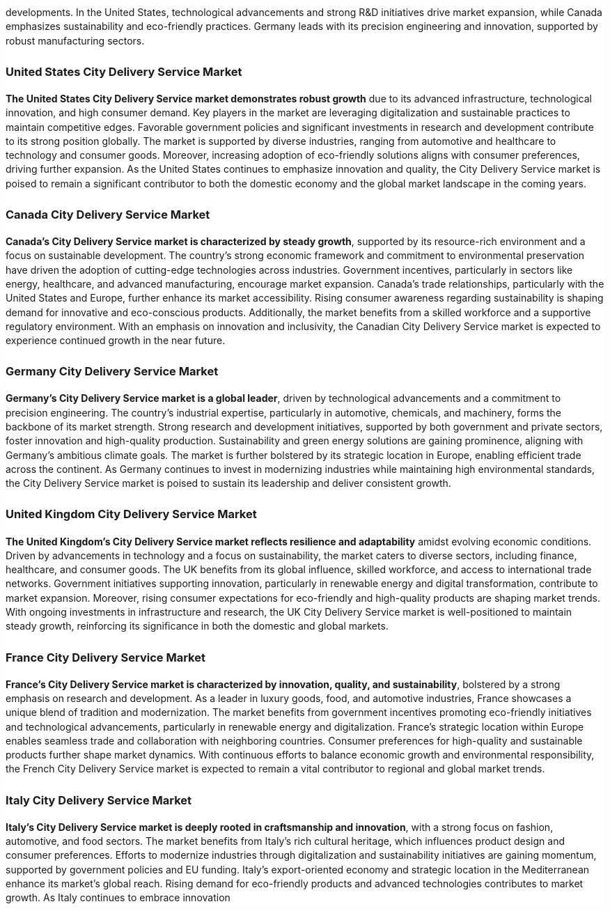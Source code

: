 developments. In the United States, technological advancements and strong R&amp;D initiatives drive market expansion, while Canada emphasizes sustainability and eco-friendly practices. Germany leads with its precision engineering and innovation, supported by robust manufacturing sectors.</span></em></p></blockquote><h3><strong>United States City Delivery Service Market</strong></h3><p><strong>The United States City Delivery Service market demonstrates robust growth</strong> due to its advanced infrastructure, technological innovation, and high consumer demand. Key players in the market are leveraging digitalization and sustainable practices to maintain competitive edges. Favorable government policies and significant investments in research and development contribute to its strong position globally. The market is supported by diverse industries, ranging from automotive and healthcare to technology and consumer goods. Moreover, increasing adoption of eco-friendly solutions aligns with consumer preferences, driving further expansion. As the United States continues to emphasize innovation and quality, the City Delivery Service market is poised to remain a significant contributor to both the domestic economy and the global market landscape in the coming years.</p><h3><strong>Canada City Delivery Service Market</strong></h3><p><strong>Canada&rsquo;s City Delivery Service market is characterized by steady growth</strong>, supported by its resource-rich environment and a focus on sustainable development. The country&rsquo;s strong economic framework and commitment to environmental preservation have driven the adoption of cutting-edge technologies across industries. Government incentives, particularly in sectors like energy, healthcare, and advanced manufacturing, encourage market expansion. Canada&rsquo;s trade relationships, particularly with the United States and Europe, further enhance its market accessibility. Rising consumer awareness regarding sustainability is shaping demand for innovative and eco-conscious products. Additionally, the market benefits from a skilled workforce and a supportive regulatory environment. With an emphasis on innovation and inclusivity, the Canadian City Delivery Service market is expected to experience continued growth in the near future.</p><h3><strong>Germany City Delivery Service Market</strong></h3><p><strong>Germany&rsquo;s City Delivery Service market is a global leader</strong>, driven by technological advancements and a commitment to precision engineering. The country&rsquo;s industrial expertise, particularly in automotive, chemicals, and machinery, forms the backbone of its market strength. Strong research and development initiatives, supported by both government and private sectors, foster innovation and high-quality production. Sustainability and green energy solutions are gaining prominence, aligning with Germany&rsquo;s ambitious climate goals. The market is further bolstered by its strategic location in Europe, enabling efficient trade across the continent. As Germany continues to invest in modernizing industries while maintaining high environmental standards, the City Delivery Service market is poised to sustain its leadership and deliver consistent growth.</p><h3><strong>United Kingdom City Delivery Service Market</strong></h3><p><strong>The United Kingdom&rsquo;s City Delivery Service market reflects resilience and adaptability</strong> amidst evolving economic conditions. Driven by advancements in technology and a focus on sustainability, the market caters to diverse sectors, including finance, healthcare, and consumer goods. The UK benefits from its global influence, skilled workforce, and access to international trade networks. Government initiatives supporting innovation, particularly in renewable energy and digital transformation, contribute to market expansion. Moreover, rising consumer expectations for eco-friendly and high-quality products are shaping market trends. With ongoing investments in infrastructure and research, the UK City Delivery Service market is well-positioned to maintain steady growth, reinforcing its significance in both the domestic and global markets.</p><h3><strong>France City Delivery Service Market</strong></h3><p><strong>France&rsquo;s City Delivery Service market is characterized by innovation, quality, and sustainability</strong>, bolstered by a strong emphasis on research and development. As a leader in luxury goods, food, and automotive industries, France showcases a unique blend of tradition and modernization. The market benefits from government incentives promoting eco-friendly initiatives and technological advancements, particularly in renewable energy and digitalization. France&rsquo;s strategic location within Europe enables seamless trade and collaboration with neighboring countries. Consumer preferences for high-quality and sustainable products further shape market dynamics. With continuous efforts to balance economic growth and environmental responsibility, the French City Delivery Service market is expected to remain a vital contributor to regional and global market trends.</p><h3><strong>Italy City Delivery Service Market</strong></h3><p><strong>Italy&rsquo;s City Delivery Service market is deeply rooted in craftsmanship and innovation</strong>, with a strong focus on fashion, automotive, and food sectors. The market benefits from Italy&rsquo;s rich cultural heritage, which influences product design and consumer preferences. Efforts to modernize industries through digitalization and sustainability initiatives are gaining momentum, supported by government policies and EU funding. Italy&rsquo;s export-oriented economy and strategic location in the Mediterranean enhance its market&rsquo;s global reach. Rising demand for eco-friendly products and advanced technologies contributes to market growth. As Italy continues to embrace innovation